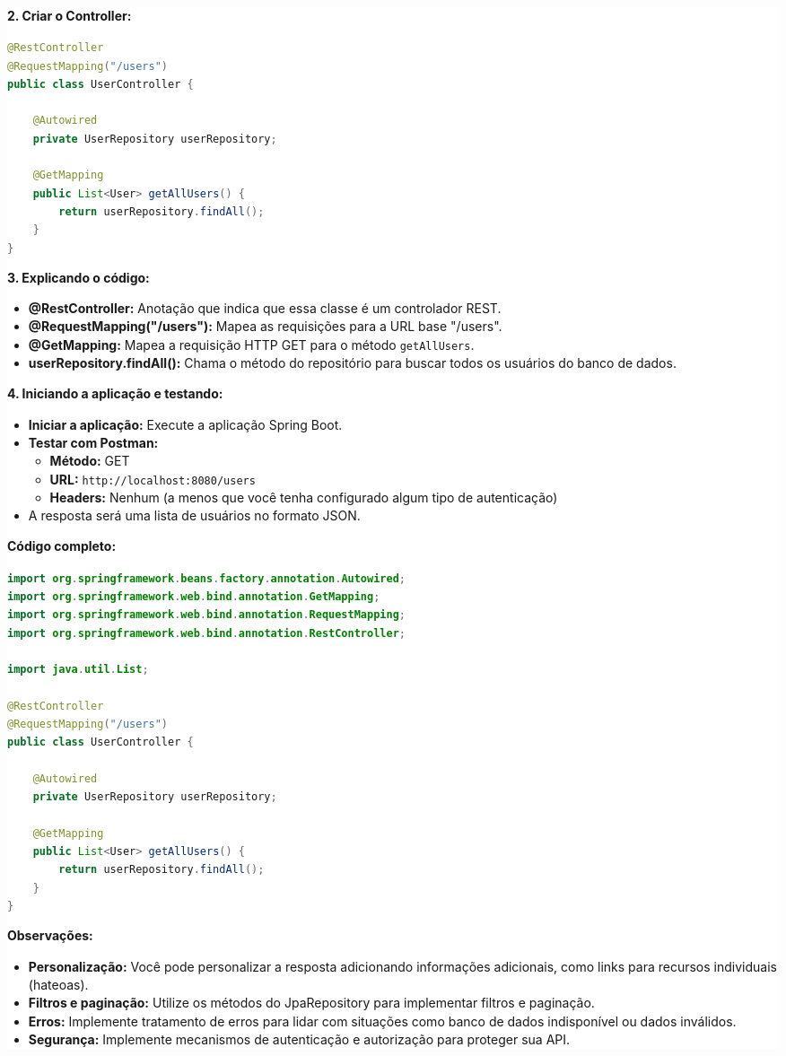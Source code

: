**2. Criar o Controller:**
```java
@RestController
@RequestMapping("/users")
public class UserController {

    @Autowired
    private UserRepository userRepository;

    @GetMapping
    public List<User> getAllUsers() {
        return userRepository.findAll();
    }
}
```

**3. Explicando o código:**
* **@RestController:** Anotação que indica que essa classe é um controlador REST.
* **@RequestMapping("/users"):** Mapea as requisições para a URL base "/users".
* **@GetMapping:** Mapea a requisição HTTP GET para o método `getAllUsers`.
* **userRepository.findAll():** Chama o método do repositório para buscar todos os usuários do banco de dados.

**4. Iniciando a aplicação e testando:**
* **Iniciar a aplicação:** Execute a aplicação Spring Boot.
* **Testar com Postman:**
  * **Método:** GET
  * **URL:** `http://localhost:8080/users`
  * **Headers:** Nenhum (a menos que você tenha configurado algum tipo de autenticação)
* A resposta será uma lista de usuários no formato JSON.

**Código completo:**
```java
import org.springframework.beans.factory.annotation.Autowired;
import org.springframework.web.bind.annotation.GetMapping;
import org.springframework.web.bind.annotation.RequestMapping;
import org.springframework.web.bind.annotation.RestController;

import java.util.List;

@RestController
@RequestMapping("/users")
public class UserController {

    @Autowired
    private UserRepository userRepository;

    @GetMapping
    public List<User> getAllUsers() {
        return userRepository.findAll();
    }
}
```
**Observações:**
* **Personalização:** Você pode personalizar a resposta adicionando informações adicionais, como links para recursos individuais (hateoas).
* **Filtros e paginação:** Utilize os métodos do JpaRepository para implementar filtros e paginação.
* **Erros:** Implemente tratamento de erros para lidar com situações como banco de dados indisponível ou dados inválidos.
* **Segurança:** Implemente mecanismos de autenticação e autorização para proteger sua API.
